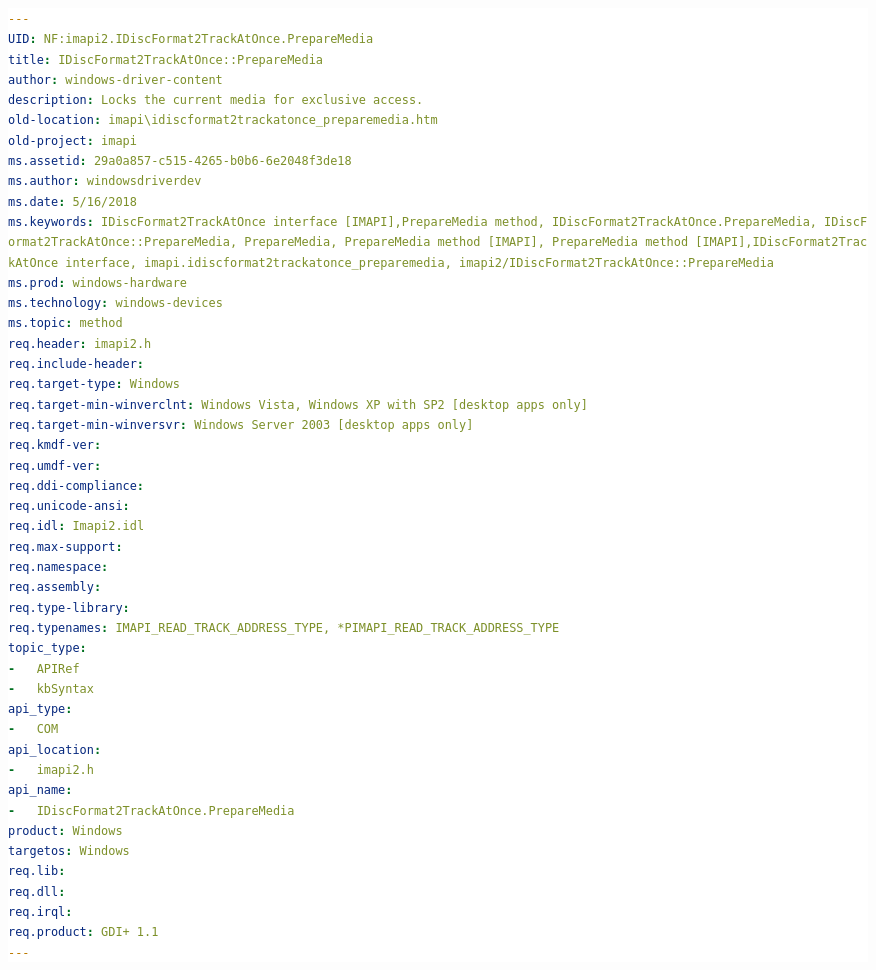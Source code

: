 ```yaml
---
UID: NF:imapi2.IDiscFormat2TrackAtOnce.PrepareMedia
title: IDiscFormat2TrackAtOnce::PrepareMedia
author: windows-driver-content
description: Locks the current media for exclusive access.
old-location: imapi\idiscformat2trackatonce_preparemedia.htm
old-project: imapi
ms.assetid: 29a0a857-c515-4265-b0b6-6e2048f3de18
ms.author: windowsdriverdev
ms.date: 5/16/2018
ms.keywords: IDiscFormat2TrackAtOnce interface [IMAPI],PrepareMedia method, IDiscFormat2TrackAtOnce.PrepareMedia, IDiscFormat2TrackAtOnce::PrepareMedia, PrepareMedia, PrepareMedia method [IMAPI], PrepareMedia method [IMAPI],IDiscFormat2TrackAtOnce interface, imapi.idiscformat2trackatonce_preparemedia, imapi2/IDiscFormat2TrackAtOnce::PrepareMedia
ms.prod: windows-hardware
ms.technology: windows-devices
ms.topic: method
req.header: imapi2.h
req.include-header: 
req.target-type: Windows
req.target-min-winverclnt: Windows Vista, Windows XP with SP2 [desktop apps only]
req.target-min-winversvr: Windows Server 2003 [desktop apps only]
req.kmdf-ver: 
req.umdf-ver: 
req.ddi-compliance: 
req.unicode-ansi: 
req.idl: Imapi2.idl
req.max-support: 
req.namespace: 
req.assembly: 
req.type-library: 
req.typenames: IMAPI_READ_TRACK_ADDRESS_TYPE, *PIMAPI_READ_TRACK_ADDRESS_TYPE
topic_type:
-	APIRef
-	kbSyntax
api_type:
-	COM
api_location:
-	imapi2.h
api_name:
-	IDiscFormat2TrackAtOnce.PrepareMedia
product: Windows
targetos: Windows
req.lib: 
req.dll: 
req.irql: 
req.product: GDI+ 1.1
---
```

